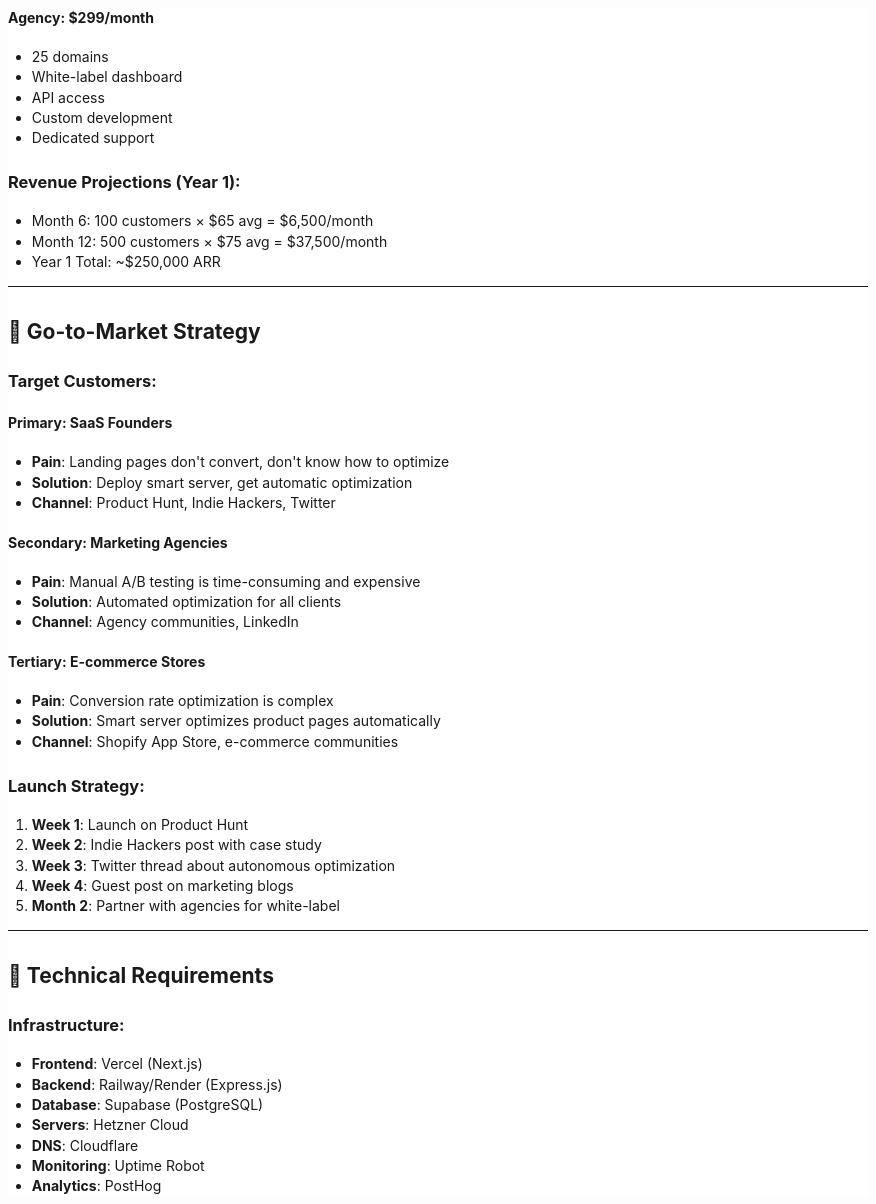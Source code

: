 #### Agency: $299/month
- 25 domains
- White-label dashboard
- API access
- Custom development
- Dedicated support

### Revenue Projections (Year 1):
- Month 6: 100 customers × $65 avg = $6,500/month
- Month 12: 500 customers × $75 avg = $37,500/month
- Year 1 Total: ~$250,000 ARR

---

## 🎯 Go-to-Market Strategy

### Target Customers:

#### Primary: SaaS Founders
- **Pain**: Landing pages don't convert, don't know how to optimize
- **Solution**: Deploy smart server, get automatic optimization
- **Channel**: Product Hunt, Indie Hackers, Twitter

#### Secondary: Marketing Agencies
- **Pain**: Manual A/B testing is time-consuming and expensive
- **Solution**: Automated optimization for all clients
- **Channel**: Agency communities, LinkedIn

#### Tertiary: E-commerce Stores
- **Pain**: Conversion rate optimization is complex
- **Solution**: Smart server optimizes product pages automatically
- **Channel**: Shopify App Store, e-commerce communities

### Launch Strategy:

1. **Week 1**: Launch on Product Hunt
2. **Week 2**: Indie Hackers post with case study
3. **Week 3**: Twitter thread about autonomous optimization
4. **Week 4**: Guest post on marketing blogs
5. **Month 2**: Partner with agencies for white-label

---

## 🔧 Technical Requirements

### Infrastructure:
- **Frontend**: Vercel (Next.js)
- **Backend**: Railway/Render (Express.js)
- **Database**: Supabase (PostgreSQL)
- **Servers**: Hetzner Cloud
- **DNS**: Cloudflare
- **Monitoring**: Uptime Robot
- **Analytics**: PostHog
